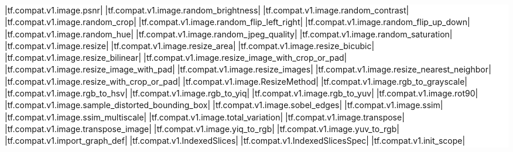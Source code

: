 |tf.compat.v1.image.psnr|
|tf.compat.v1.image.random_brightness|
|tf.compat.v1.image.random_contrast|
|tf.compat.v1.image.random_crop|
|tf.compat.v1.image.random_flip_left_right|
|tf.compat.v1.image.random_flip_up_down|
|tf.compat.v1.image.random_hue|
|tf.compat.v1.image.random_jpeg_quality|
|tf.compat.v1.image.random_saturation|
|tf.compat.v1.image.resize|
|tf.compat.v1.image.resize_area|
|tf.compat.v1.image.resize_bicubic|
|tf.compat.v1.image.resize_bilinear|
|tf.compat.v1.image.resize_image_with_crop_or_pad|
|tf.compat.v1.image.resize_image_with_pad|
|tf.compat.v1.image.resize_images|
|tf.compat.v1.image.resize_nearest_neighbor|
|tf.compat.v1.image.resize_with_crop_or_pad|
|tf.compat.v1.image.ResizeMethod|
|tf.compat.v1.image.rgb_to_grayscale|
|tf.compat.v1.image.rgb_to_hsv|
|tf.compat.v1.image.rgb_to_yiq|
|tf.compat.v1.image.rgb_to_yuv|
|tf.compat.v1.image.rot90|
|tf.compat.v1.image.sample_distorted_bounding_box|
|tf.compat.v1.image.sobel_edges|
|tf.compat.v1.image.ssim|
|tf.compat.v1.image.ssim_multiscale|
|tf.compat.v1.image.total_variation|
|tf.compat.v1.image.transpose|
|tf.compat.v1.image.transpose_image|
|tf.compat.v1.image.yiq_to_rgb|
|tf.compat.v1.image.yuv_to_rgb|
|tf.compat.v1.import_graph_def|
|tf.compat.v1.IndexedSlices|
|tf.compat.v1.IndexedSlicesSpec|
|tf.compat.v1.init_scope|